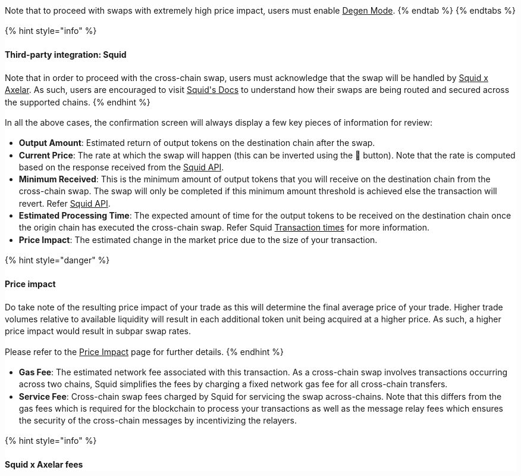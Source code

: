 Note that to proceed with swaps with extremely high price impact, users must enable [Degen Mode](broken-reference).
{% endtab %}
{% endtabs %}

{% hint style="info" %}
#### Third-party integration: Squid

Note that in order to proceed with the cross-chain swap, users must acknowledge that the swap will be handled by [Squid x Axelar](swap-between-different-tokens-across-chains.md#axelar-x-squid). As such, users are encouraged to visit [Squid's Docs](https://docs.squidrouter.com/architecture/liquidity-model) to understand how their swaps are being routed and secured across the supported chains.&#x20;
{% endhint %}

In all the above cases, the confirmation screen will always display a few key pieces of information for review:

* **Output Amount**: Estimated return of output tokens on the destination chain after the swap.
* **Current Price**: The rate at which the swap will happen (this can be inverted using the 🔁 button). Note that the rate is computed based on the response received from the [Squid API](https://docs.squidrouter.com/api/get-a-route).
* **Minimum Received**: This is the minimum amount of output tokens that you will receive on the destination chain from the cross-chain swap. The swap will only be completed if this minimum amount threshold is achieved else the transaction will revert. Refer [Squid API](https://docs.squidrouter.com/api/get-a-route).
* **Estimated Processing Time**: The expected amount of time for the output tokens to be received on the destination chain once the origin chain has executed the cross-chain swap. Refer Squid [Transaction times](https://docs.squidrouter.com/architecture/transaction-times-and-fees#transaction-times) for more information.
* **Price Impact**: The estimated change in the market price due to the size of your transaction.

{% hint style="danger" %}
#### Price impact

Do take note of the resulting price impact of your trade as this will determine the final average price of your trade. Higher trade volumes relative to available liquidity will result in each additional token unit being acquired at a higher price. As such, a higher price impact would result in subpar swap rates.

Please refer to the [Price Impact](../../../getting-started/foundational-topics/decentralized-finance/price-impact.md) page for further details.
{% endhint %}

* **Gas Fee**: The estimated network fee associated with this transaction. As a cross-chain swap involves transactions occurring across two chains, Squid simplifies the fees by charging a fixed network gas fee for all cross-chain transfers.
* **Service Fee**: Cross-chain swap fees charged by Squid for servicing the swap across-chains. Note that this differs from the gas fees which is required for the blockchain to process your transactions as well as the message relay fees which ensures the security of the cross-chain messages by incentivizing the relayers.

{% hint style="info" %}
#### Squid x Axelar fees
